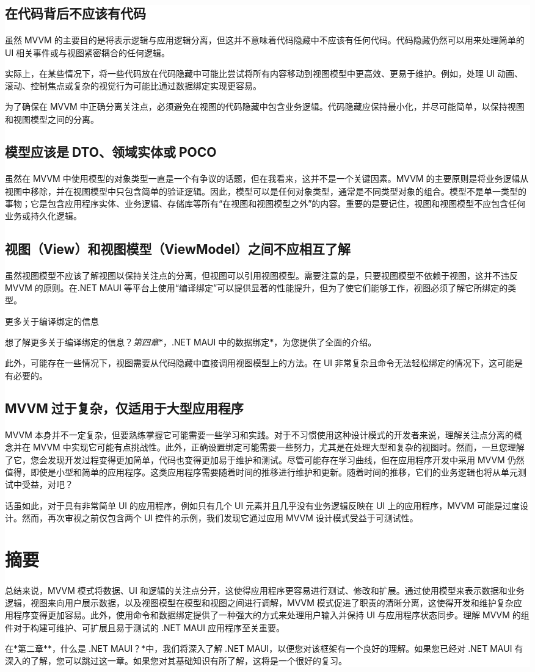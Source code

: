 ## 在代码背后不应该有代码

虽然 MVVM 的主要目的是将表示逻辑与应用逻辑分离，但这并不意味着代码隐藏中不应该有任何代码。代码隐藏仍然可以用来处理简单的 UI 相关事件或与视图紧密耦合的任何逻辑。

实际上，在某些情况下，将一些代码放在代码隐藏中可能比尝试将所有内容移动到视图模型中更高效、更易于维护。例如，处理 UI 动画、滚动、控制焦点或复杂的视觉行为可能比通过数据绑定实现更容易。

为了确保在 MVVM 中正确分离关注点，必须避免在视图的代码隐藏中包含业务逻辑。代码隐藏应保持最小化，并尽可能简单，以保持视图和视图模型之间的分离。

## 模型应该是 DTO、领域实体或 POCO

虽然在 MVVM 中使用模型的对象类型一直是一个有争议的话题，但在我看来，这并不是一个关键因素。MVVM 的主要原则是将业务逻辑从视图中移除，并在视图模型中只包含简单的验证逻辑。因此，模型可以是任何对象类型，通常是不同类型对象的组合。模型不是单一类型的事物；它是包含应用程序实体、业务逻辑、存储库等所有“在视图和视图模型之外”的内容。重要的是要记住，视图和视图模型不应包含任何业务或持久化逻辑。

## 视图（View）和视图模型（ViewModel）之间不应相互了解

虽然视图模型不应该了解视图以保持关注点的分离，但视图可以引用视图模型。需要注意的是，只要视图模型不依赖于视图，这并不违反 MVVM 的原则。在.NET MAUI 等平台上使用“编译绑定”可以提供显著的性能提升，但为了使它们能够工作，视图必须了解它所绑定的类型。

更多关于编译绑定的信息

想了解更多关于编译绑定的信息？*第四章**，.NET MAUI 中的数据绑定*，为您提供了全面的介绍。

此外，可能存在一些情况下，视图需要从代码隐藏中直接调用视图模型上的方法。在 UI 非常复杂且命令无法轻松绑定的情况下，这可能是有必要的。

## MVVM 过于复杂，仅适用于大型应用程序

MVVM 本身并不一定复杂，但要熟练掌握它可能需要一些学习和实践。对于不习惯使用这种设计模式的开发者来说，理解关注点分离的概念并在 MVVM 中实现它可能有点挑战性。此外，正确设置绑定可能需要一些努力，尤其是在处理大型和复杂的视图时。然而，一旦您理解了它，您会发现开发过程变得更加简单，代码也变得更加易于维护和测试。尽管可能存在学习曲线，但在应用程序开发中采用 MVVM 仍然值得，即使是小型和简单的应用程序。这类应用程序需要随着时间的推移进行维护和更新。随着时间的推移，它们的业务逻辑也将从单元测试中受益，对吧？

话虽如此，对于具有非常简单 UI 的应用程序，例如只有几个 UI 元素并且几乎没有业务逻辑反映在 UI 上的应用程序，MVVM 可能是过度设计。然而，再次审视之前仅包含两个 UI 控件的示例，我们发现它通过应用 MVVM 设计模式受益于可测试性。

# 摘要

总结来说，MVVM 模式将数据、UI 和逻辑的关注点分开，这使得应用程序更容易进行测试、修改和扩展。通过使用模型来表示数据和业务逻辑，视图来向用户展示数据，以及视图模型在模型和视图之间进行调解，MVVM 模式促进了职责的清晰分离，这使得开发和维护复杂应用程序变得更加容易。此外，使用命令和数据绑定提供了一种强大的方式来处理用户输入并保持 UI 与应用程序状态同步。理解 MVVM 的组件对于构建可维护、可扩展且易于测试的 .NET MAUI 应用程序至关重要。

在*第二章**，什么是 .NET MAUI？*中，我们将深入了解 .NET MAUI，以便您对该框架有一个良好的理解。如果您已经对 .NET MAUI 有深入的了解，您可以跳过这一章。如果您对其基础知识有所了解，这将是一个很好的复习。
